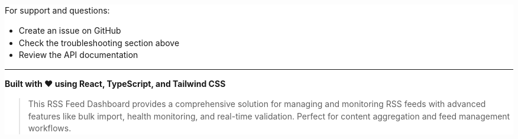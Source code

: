 For support and questions:
- Create an issue on GitHub
- Check the troubleshooting section above
- Review the API documentation

---

**Built with ❤️ using React, TypeScript, and Tailwind CSS**

> This RSS Feed Dashboard provides a comprehensive solution for managing and monitoring RSS feeds with advanced features like bulk import, health monitoring, and real-time validation. Perfect for content aggregation and feed management workflows.
